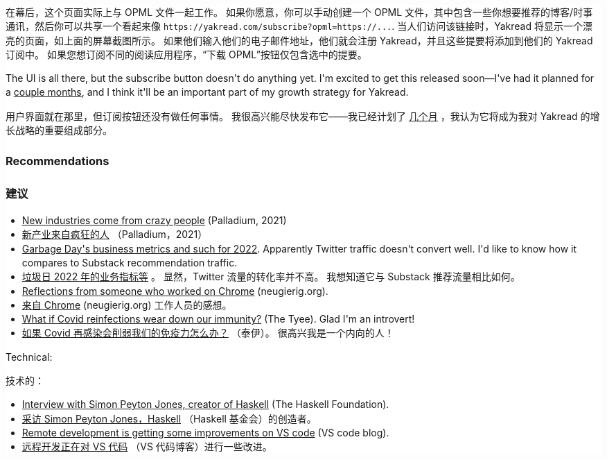 在幕后，这个页面实际上与 OPML 文件一起工作。 如果你愿意，你可以手动创建一个 OPML 文件，其中包含一些你想要推荐的博客/时事通讯，然后你可以共享一个看起来像 `https://yakread.com/subscribe?opml=https://...`. 当人们访问该链接时，Yakread 将显示一个漂亮的页面，如上面的屏幕截图所示。 如果他们输入他们的电子邮件地址，他们就会注册 Yakread，并且这些提要将添加到他们的 Yakread 订阅中。 如果您想订阅不同的阅读应用程序，“下载 OPML”按钮仅包含选中的提要。

The UI is all there, but the subscribe button doesn't do anything yet. I'm excited to get this released soon—I've had it planned for a [couple months](https://tfos.co/p/cross-platform-recommendations/), and I think it'll be an important part of my growth strategy for Yakread.

用户界面就在那里，但订阅按钮还没有做任何事情。 我很高兴能尽快发布它——我已经计划了 [几个月](https://tfos.co/p/cross-platform-recommendations/) ，我认为它将成为我对 Yakread 的增长战略的重要组成部分。

### Recommendations

### 建议

-   [New industries come from crazy people](https://www.palladiummag.com/2021/02/02/new-industries-come-from-crazy-people/) (Palladium, 2021)
-   [新产业来自疯狂的人](https://www.palladiummag.com/2021/02/02/new-industries-come-from-crazy-people/) （Palladium，2021）
-   [Garbage Day's business metrics and such for 2022](https://www.garbageday.email/p/the-big-2022-garbage-report). Apparently Twitter traffic doesn't convert well. I'd like to know how it compares to Substack recommendation traffic.
-   [垃圾日 2022 年的业务指标等](https://www.garbageday.email/p/the-big-2022-garbage-report) 。 显然，Twitter 流量的转化率并不高。 我想知道它与 Substack 推荐流量相比如何。
-   [Reflections from someone who worked on Chrome](https://neugierig.org/software/blog/2022/12/chrome.html) (neugierig.org).
-   [来自 Chrome](https://neugierig.org/software/blog/2022/12/chrome.html) (neugierig.org) 工作人员的感想。
-   [What if Covid reinfections wear down our immunity?](https://thetyee.ca/Analysis/2022/11/07/COVID-Reinfections-And-Immunity/) (The Tyee). Glad I'm an introvert!
-   [如果 Covid 再感染会削弱我们的免疫力怎么办？](https://thetyee.ca/Analysis/2022/11/07/COVID-Reinfections-And-Immunity/) （泰伊）。 很高兴我是一个内向的人！

Technical:

技术的：

-   [Interview with Simon Peyton Jones, creator of Haskell](https://haskell.foundation/podcast/11/) (The Haskell Foundation).
-   [采访 Simon Peyton Jones，Haskell](https://haskell.foundation/podcast/11/) （Haskell 基金会）的创造者。
-   [Remote development is getting some improvements on VS code](https://code.visualstudio.com/blogs/2022/12/07/remote-even-better) (VS code blog).
-   [远程开发正在对 VS 代码](https://code.visualstudio.com/blogs/2022/12/07/remote-even-better) （VS 代码博客）进行一些改进。
